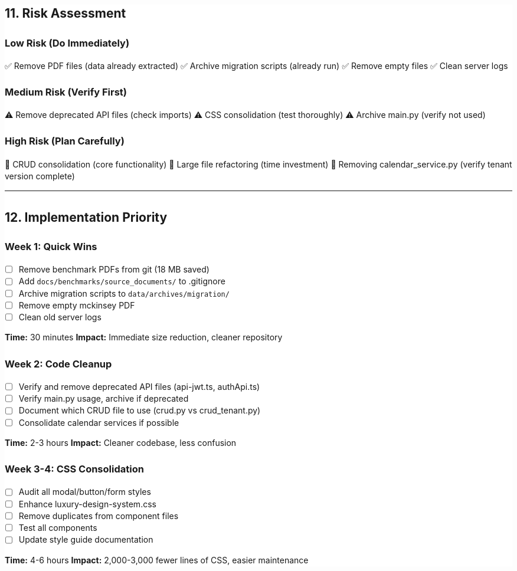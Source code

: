 
## 11. Risk Assessment

### Low Risk (Do Immediately)
✅ Remove PDF files (data already extracted)
✅ Archive migration scripts (already run)
✅ Remove empty files
✅ Clean server logs

### Medium Risk (Verify First)
⚠️ Remove deprecated API files (check imports)
⚠️ CSS consolidation (test thoroughly)
⚠️ Archive main.py (verify not used)

### High Risk (Plan Carefully)
🔴 CRUD consolidation (core functionality)
🔴 Large file refactoring (time investment)
🔴 Removing calendar_service.py (verify tenant version complete)

---

## 12. Implementation Priority

### Week 1: Quick Wins
- [ ] Remove benchmark PDFs from git (18 MB saved)
- [ ] Add `docs/benchmarks/source_documents/` to .gitignore
- [ ] Archive migration scripts to `data/archives/migration/`
- [ ] Remove empty mckinsey PDF
- [ ] Clean old server logs

**Time:** 30 minutes
**Impact:** Immediate size reduction, cleaner repository

### Week 2: Code Cleanup
- [ ] Verify and remove deprecated API files (api-jwt.ts, authApi.ts)
- [ ] Verify main.py usage, archive if deprecated
- [ ] Document which CRUD file to use (crud.py vs crud_tenant.py)
- [ ] Consolidate calendar services if possible

**Time:** 2-3 hours
**Impact:** Cleaner codebase, less confusion

### Week 3-4: CSS Consolidation
- [ ] Audit all modal/button/form styles
- [ ] Enhance luxury-design-system.css
- [ ] Remove duplicates from component files
- [ ] Test all components
- [ ] Update style guide documentation

**Time:** 4-6 hours
**Impact:** 2,000-3,000 fewer lines of CSS, easier maintenance
